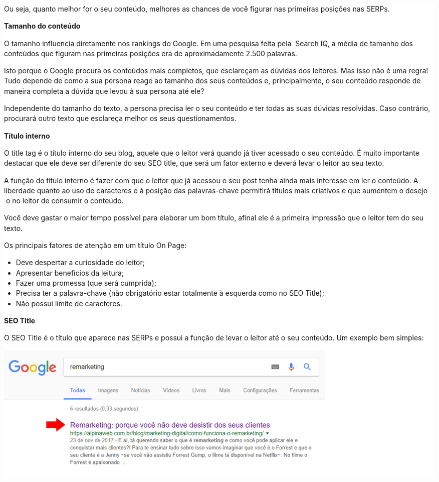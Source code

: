 Ou seja, quanto melhor for o seu conteúdo, melhores as chances de você figurar nas primeiras posições nas SERPs.

**Tamanho do conteúdo**

O tamanho influencia diretamente nos rankings do Google. Em uma pesquisa feita pela  Search IQ, a média de tamanho dos conteúdos que figuram nas primeiras posições era de aproximadamente 2.500 palavras.

Isto porque o Google procura os conteúdos mais completos, que esclareçam as dúvidas dos leitores. Mas isso não é uma regra! Tudo depende de como a sua persona reage ao tamanho dos seus conteúdos e, principalmente, o seu conteúdo responde de maneira completa a dúvida que levou à sua persona até ele?

Independente do tamanho do texto, a persona precisa ler o seu conteúdo e ter todas as suas dúvidas resolvidas. Caso contrário, procurará outro texto que esclareça melhor os seus questionamentos.

**Título interno**

O title tag é o título interno do seu blog, aquele que o leitor verá quando já tiver acessado o seu conteúdo. É muito importante destacar que ele deve ser diferente do seu SEO title, que será um fator externo e deverá levar o leitor ao seu texto.

A função do título interno é fazer com que o leitor que já acessou o seu post tenha ainda mais interesse em ler o conteúdo. A liberdade quanto ao uso de caracteres e à posição das palavras-chave permitirá títulos mais criativos e que aumentem o desejo  o no leitor de consumir o conteúdo.

Você deve gastar o maior tempo possível para elaborar um bom título, afinal ele é a primeira impressão que o leitor tem do seu texto.

Os principais fatores de atenção em um título On Page:
  -	Deve despertar a curiosidade do leitor;
  -	Apresentar benefícios da leitura;
  -	Fazer uma promessa (que será cumprida);
  -	Precisa ter a palavra-chave (não obrigatório estar totalmente à esquerda como no SEO Title);
  -	Não possui limite de caracteres.

**SEO Title**

O SEO Title é o título que aparece nas SERPs e possui a função de levar o leitor até o seu conteúdo.
Um exemplo bem simples: 

![seo remarketing](/imgs/remark2.png)
